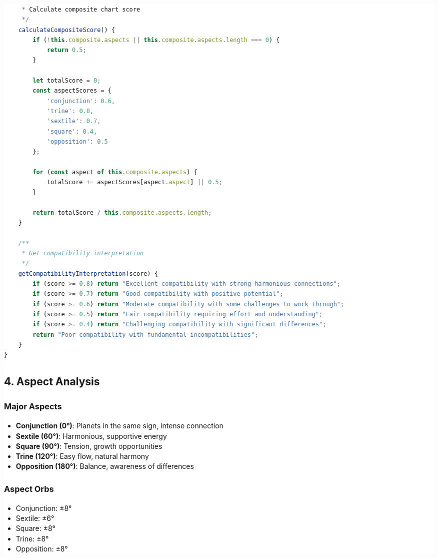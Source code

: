 ```javascript
     * Calculate composite chart score
     */
    calculateCompositeScore() {
        if (!this.composite.aspects || this.composite.aspects.length === 0) {
            return 0.5;
        }

        let totalScore = 0;
        const aspectScores = {
            'conjunction': 0.6,
            'trine': 0.8,
            'sextile': 0.7,
            'square': 0.4,
            'opposition': 0.5
        };

        for (const aspect of this.composite.aspects) {
            totalScore += aspectScores[aspect.aspect] || 0.5;
        }

        return totalScore / this.composite.aspects.length;
    }

    /**
     * Get compatibility interpretation
     */
    getCompatibilityInterpretation(score) {
        if (score >= 0.8) return "Excellent compatibility with strong harmonious connections";
        if (score >= 0.7) return "Good compatibility with positive potential";
        if (score >= 0.6) return "Moderate compatibility with some challenges to work through";
        if (score >= 0.5) return "Fair compatibility requiring effort and understanding";
        if (score >= 0.4) return "Challenging compatibility with significant differences";
        return "Poor compatibility with fundamental incompatibilities";
    }
}
```

## 4. Aspect Analysis

### Major Aspects

- **Conjunction (0°)**: Planets in the same sign, intense connection
- **Sextile (60°)**: Harmonious, supportive energy
- **Square (90°)**: Tension, growth opportunities
- **Trine (120°)**: Easy flow, natural harmony
- **Opposition (180°)**: Balance, awareness of differences

### Aspect Orbs

- Conjunction: ±8°
- Sextile: ±6°
- Square: ±8°
- Trine: ±8°
- Opposition: ±8°
